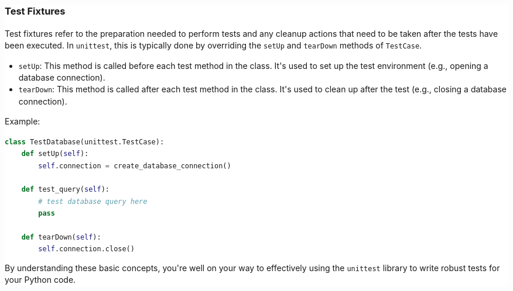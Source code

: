 ### Test Fixtures

Test fixtures refer to the preparation needed to perform tests and any cleanup actions that need to be taken after the tests have been executed. In `unittest`, this is typically done by overriding the `setUp` and `tearDown` methods of `TestCase`.

- `setUp`: This method is called before each test method in the class. It's used to set up the test environment (e.g., opening a database connection).
- `tearDown`: This method is called after each test method in the class. It's used to clean up after the test (e.g., closing a database connection).

Example:

```python
class TestDatabase(unittest.TestCase):
    def setUp(self):
        self.connection = create_database_connection()

    def test_query(self):
        # test database query here
        pass

    def tearDown(self):
        self.connection.close()
```

By understanding these basic concepts, you're well on your way to effectively using the `unittest` library to write robust tests for your Python code.
